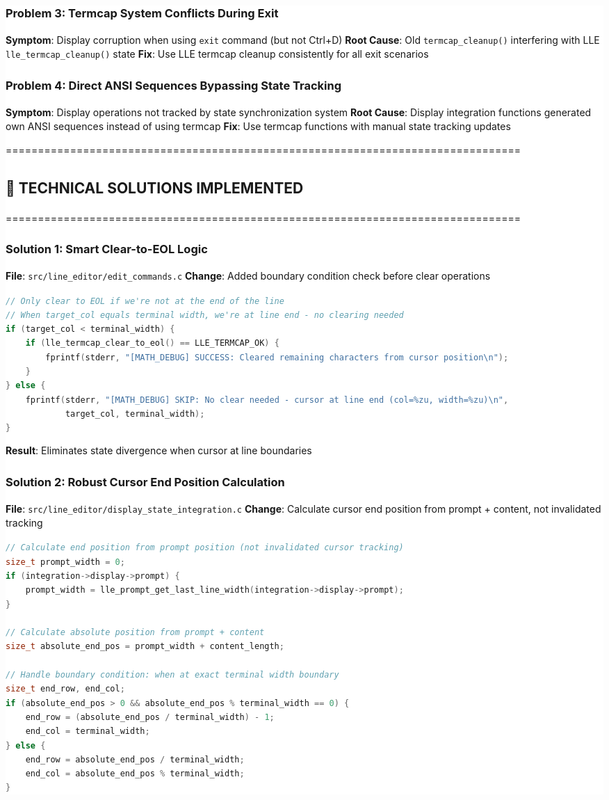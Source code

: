 ### **Problem 3: Termcap System Conflicts During Exit**
**Symptom**: Display corruption when using `exit` command (but not Ctrl+D)
**Root Cause**: Old `termcap_cleanup()` interfering with LLE `lle_termcap_cleanup()` state
**Fix**: Use LLE termcap cleanup consistently for all exit scenarios

### **Problem 4: Direct ANSI Sequences Bypassing State Tracking**
**Symptom**: Display operations not tracked by state synchronization system
**Root Cause**: Display integration functions generated own ANSI sequences instead of using termcap
**Fix**: Use termcap functions with manual state tracking updates

================================================================================
## 🔧 TECHNICAL SOLUTIONS IMPLEMENTED
================================================================================

### **Solution 1: Smart Clear-to-EOL Logic**
**File**: `src/line_editor/edit_commands.c`
**Change**: Added boundary condition check before clear operations

```c
// Only clear to EOL if we're not at the end of the line
// When target_col equals terminal width, we're at line end - no clearing needed
if (target_col < terminal_width) {
    if (lle_termcap_clear_to_eol() == LLE_TERMCAP_OK) {
        fprintf(stderr, "[MATH_DEBUG] SUCCESS: Cleared remaining characters from cursor position\n");
    }
} else {
    fprintf(stderr, "[MATH_DEBUG] SKIP: No clear needed - cursor at line end (col=%zu, width=%zu)\n", 
            target_col, terminal_width);
}
```

**Result**: Eliminates state divergence when cursor at line boundaries

### **Solution 2: Robust Cursor End Position Calculation**
**File**: `src/line_editor/display_state_integration.c`
**Change**: Calculate cursor end position from prompt + content, not invalidated tracking

```c
// Calculate end position from prompt position (not invalidated cursor tracking)
size_t prompt_width = 0;
if (integration->display->prompt) {
    prompt_width = lle_prompt_get_last_line_width(integration->display->prompt);
}

// Calculate absolute position from prompt + content
size_t absolute_end_pos = prompt_width + content_length;

// Handle boundary condition: when at exact terminal width boundary
size_t end_row, end_col;
if (absolute_end_pos > 0 && absolute_end_pos % terminal_width == 0) {
    end_row = (absolute_end_pos / terminal_width) - 1;
    end_col = terminal_width;
} else {
    end_row = absolute_end_pos / terminal_width;
    end_col = absolute_end_pos % terminal_width;
}
```

